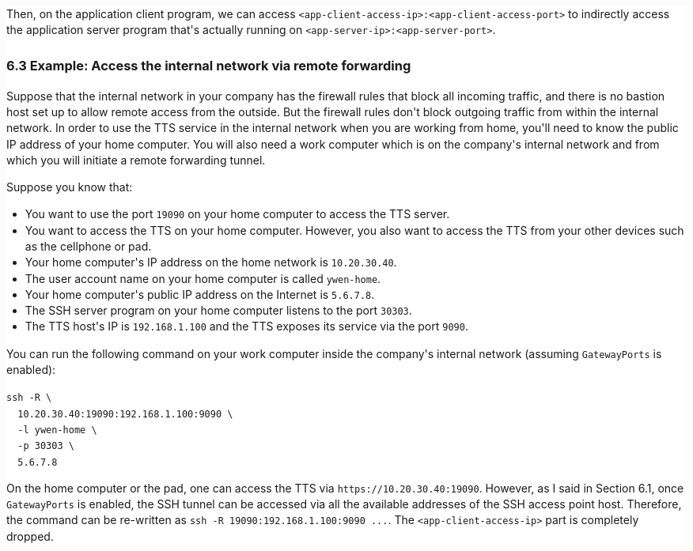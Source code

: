 Then, on the application client program, we can access `<app-client-access-ip>:<app-client-access-port>` to indirectly access the application server program that's actually running on `<app-server-ip>:<app-server-port>`.

### 6.3 Example: Access the internal network via remote forwarding

Suppose that the internal network in your company has the firewall rules that block all incoming traffic, and there is no bastion host set up to allow remote access from the outside. But the firewall rules don't block outgoing traffic from within the internal network. In order to use the TTS service in the internal network when you are working from home, you'll need to know the public IP address of your home computer. You will also need a work computer which is on the company's internal network and from which you will initiate a remote forwarding tunnel.

Suppose you know that:
- You want to use the port `19090` on your home computer to access the TTS server.
- You want to access the TTS on your home computer. However, you also want to access the TTS from your other devices such as the cellphone or pad.
- Your home computer's IP address on the home network is `10.20.30.40`.
- The user account name on your home computer is called `ywen-home`.
- Your home computer's public IP address on the Internet is `5.6.7.8`.
- The SSH server program on your home computer listens to the port `30303`.
- The TTS host's IP is `192.168.1.100` and the TTS exposes its service via the port `9090`.

You can run the following command on your work computer inside the company's internal network (assuming `GatewayPorts` is enabled):

```
ssh -R \
  10.20.30.40:19090:192.168.1.100:9090 \
  -l ywen-home \
  -p 30303 \
  5.6.7.8
```

On the home computer or the pad, one can access the TTS via `https://10.20.30.40:19090`. However, as I said in Section 6.1, once `GatewayPorts` is enabled, the SSH tunnel can be accessed via all the available addresses of the SSH access point host. Therefore, the command can be re-written as `ssh -R 19090:192.168.1.100:9090 ...`. The `<app-client-access-ip>` part is completely dropped.
